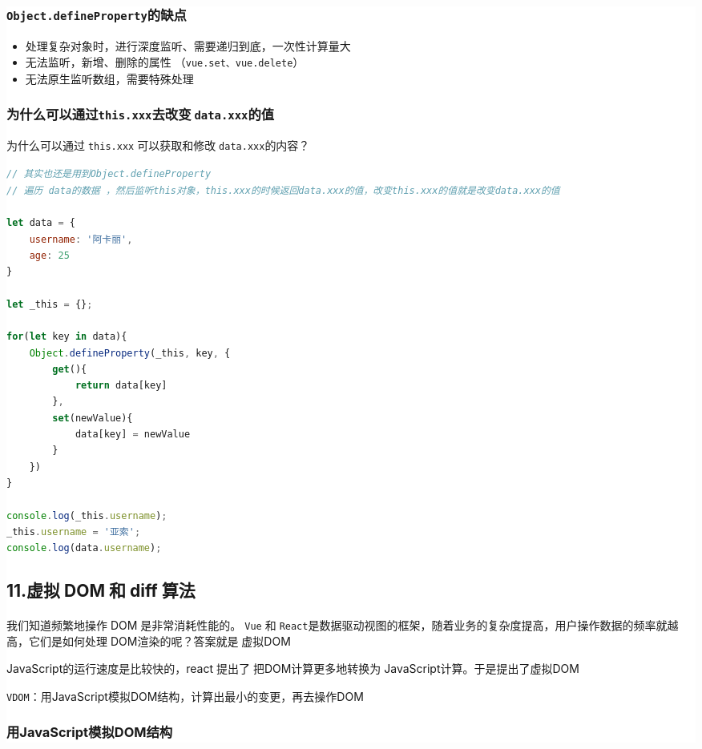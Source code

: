 

### `Object.defineProperty`的缺点

-   处理复杂对象时，进行深度监听、需要递归到底，一次性计算量大
-   无法监听，新增、删除的属性 （`vue.set、vue.delete`）
-   无法原生监听数组，需要特殊处理



### 为什么可以通过`this.xxx`去改变 `data.xxx`的值

为什么可以通过 `this.xxx` 可以获取和修改 `data.xxx`的内容？

```js
// 其实也还是用到Object.defineProperty
// 遍历 data的数据 ，然后监听this对象，this.xxx的时候返回data.xxx的值，改变this.xxx的值就是改变data.xxx的值

let data = {
	username: '阿卡丽',
	age: 25
}

let _this = {};

for(let key in data){
	Object.defineProperty(_this, key, {
		get(){
			return data[key]
		},
		set(newValue){
			data[key] = newValue
		}
	})
}

console.log(_this.username);
_this.username = '亚索';
console.log(data.username);

```





## 11.虚拟 DOM 和 diff 算法

我们知道频繁地操作 DOM 是非常消耗性能的。 `Vue` 和 `React`是数据驱动视图的框架，随着业务的复杂度提高，用户操作数据的频率就越高，它们是如何处理 DOM渲染的呢？答案就是 虚拟DOM

JavaScript的运行速度是比较快的，react 提出了 把DOM计算更多地转换为 JavaScript计算。于是提出了虚拟DOM

`VDOM`：用JavaScript模拟DOM结构，计算出最小的变更，再去操作DOM

### 用JavaScript模拟DOM结构
